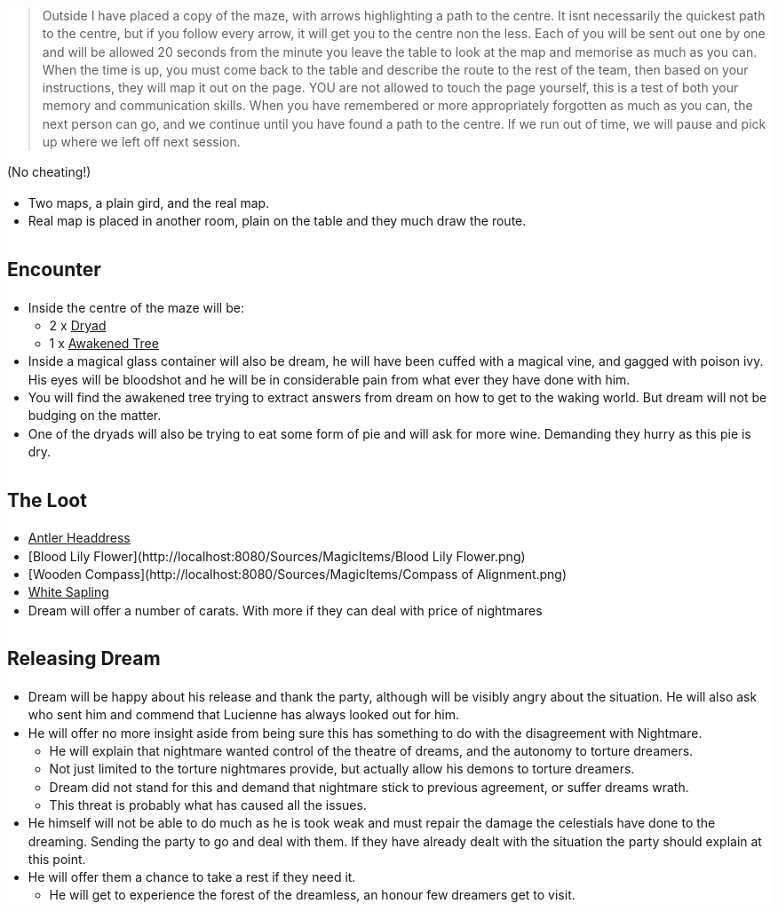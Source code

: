 > Outside I have placed a copy of the maze, with arrows highlighting a path to the centre. It isnt necessarily the quickest path to the centre, but if you follow every arrow, it will get you to the centre non the less. Each of you will be sent out one by one and will be allowed 20 seconds from the minute you leave the table to look at the map and memorise as much as you can. When the time is up, you must come back to the table and describe the route to the rest of the team, then based on your instructions, they will map it out on the page. YOU are not allowed to touch the page yourself, this is a test of both your memory and communication skills. When you have remembered or more appropriately forgotten as much as you can, the next person can go, and we continue until you have found a path to the centre. If we run out of time, we will pause and pick up where we left off next session.

(No cheating!)

- Two maps, a plain gird, and the real map.
- Real map is placed in another room, plain on the table and they much draw the route.

## Encounter

- Inside the centre of the maze will be:
  - 2 x [Dryad](https://www.notion.so/Dryad-9aa323f966bb4cdfb2139851e7b693f7)
  - 1 x [Awakened Tree](https://www.notion.so/Awakened-Tree-b6b23da985de43deae17a657cb9e2b05)
- Inside a magical glass container will also be dream, he will have been cuffed with a magical vine, and gagged with poison ivy. His eyes will be bloodshot and he will be in considerable pain from what ever they have done with him.
- You will find the awakened tree trying to extract answers from dream on how to get to the waking world. But dream will not be budging on the matter.
- One of the dryads will also be trying to eat some form of pie and will ask for more wine. Demanding they hurry as this pie is dry.

## The Loot

- [Antler Headdress](#)
- [Blood Lily Flower](http://localhost:8080/Sources/MagicItems/Blood Lily Flower.png)
- [Wooden Compass](http://localhost:8080/Sources/MagicItems/Compass of Alignment.png)
- [White Sapling](#)
- Dream will offer a number of carats. With more if they can deal with price of nightmares

## Releasing Dream

- Dream will be happy about his release and thank the party, although will be visibly angry about the situation. He will also ask who sent him and commend that Lucienne has always looked out for him.
- He will offer no more insight aside from being sure this has something to do with the disagreement with Nightmare.
  - He will explain that nightmare wanted control of the theatre of dreams, and the autonomy to torture dreamers.
  - Not just limited to the torture nightmares provide, but actually allow his demons to torture dreamers.
  - Dream did not stand for this and demand that nightmare stick to previous agreement, or suffer dreams wrath.
  - This threat is probably what has caused all the issues.
- He himself will not be able to do much as he is took weak and must repair the damage the celestials have done to the dreaming. Sending the party to go and deal with them. If they have already dealt with the situation the party should explain at this point.
- He will offer them a chance to take a rest if they need it.
  - He will get to experience the forest of the dreamless, an honour few dreamers get to visit.

